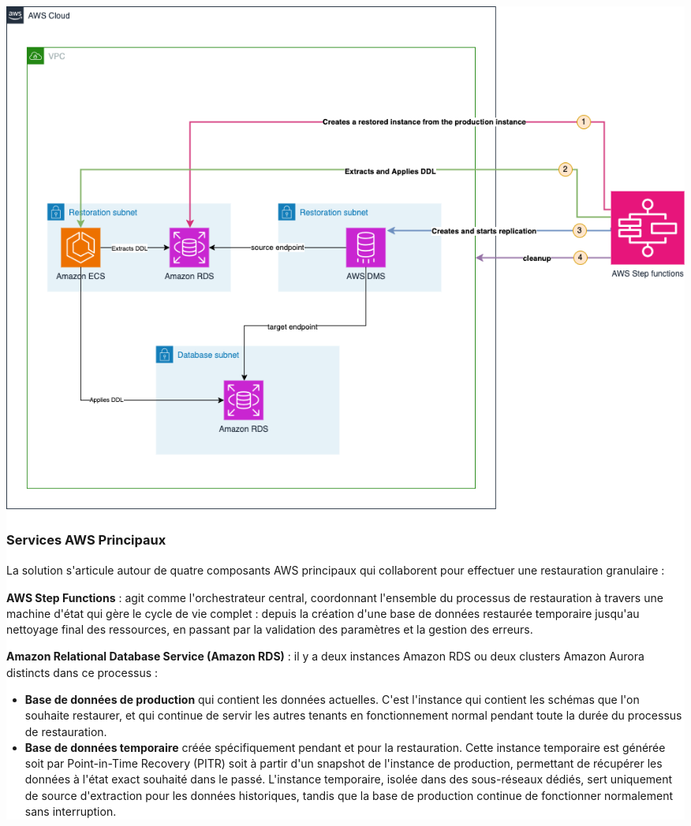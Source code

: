 ![Diagramme d'architecture](./architectures/architecture.png)

### Services AWS Principaux

La solution s'articule autour de quatre composants AWS principaux qui collaborent pour effectuer une restauration granulaire :

**AWS Step Functions** : agit comme l'orchestrateur central, coordonnant l'ensemble du processus de restauration à travers une machine d'état qui gère le cycle de vie complet : depuis la création d'une base de données restaurée temporaire jusqu'au nettoyage final des ressources, en passant par la validation des paramètres et la gestion des erreurs.

**Amazon Relational Database Service (Amazon RDS)** : il y a deux instances Amazon RDS ou deux clusters Amazon Aurora distincts dans ce processus :
- **Base de données de production** qui contient les données actuelles. C'est l'instance qui contient les schémas que l'on souhaite restaurer, et qui continue de servir les autres tenants en fonctionnement normal pendant toute la durée du processus de restauration.
- **Base de données temporaire** créée spécifiquement pendant et pour la restauration. Cette instance temporaire est générée soit par Point-in-Time Recovery (PITR) soit à partir d'un snapshot de l'instance de production, permettant de récupérer les données à l'état exact souhaité dans le passé. L'instance temporaire, isolée dans des sous-réseaux dédiés, sert uniquement de source d'extraction pour les données historiques, tandis que la base de production continue de fonctionner normalement sans interruption.
